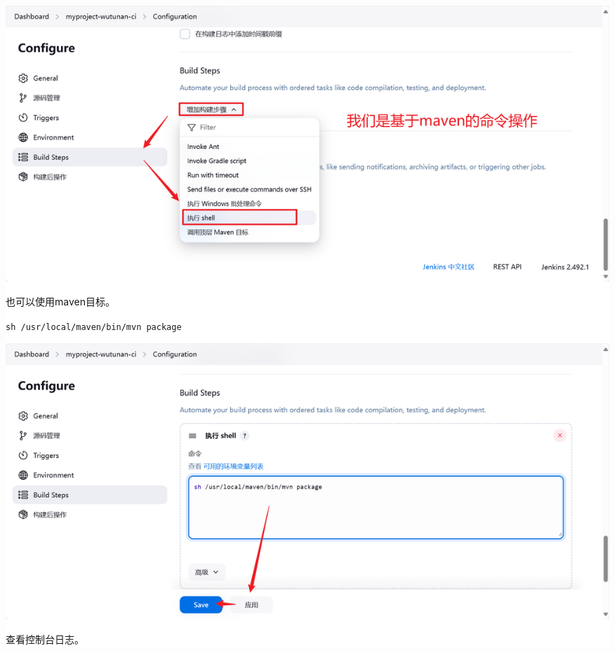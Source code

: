 ![image-20250227220545917](demo07_2025_02_28.assets/image-20250227220545917.png)

也可以使用maven目标。

```
sh /usr/local/maven/bin/mvn package
```

![image-20250227220809347](demo07_2025_02_28.assets/image-20250227220809347.png)



查看控制台日志。
